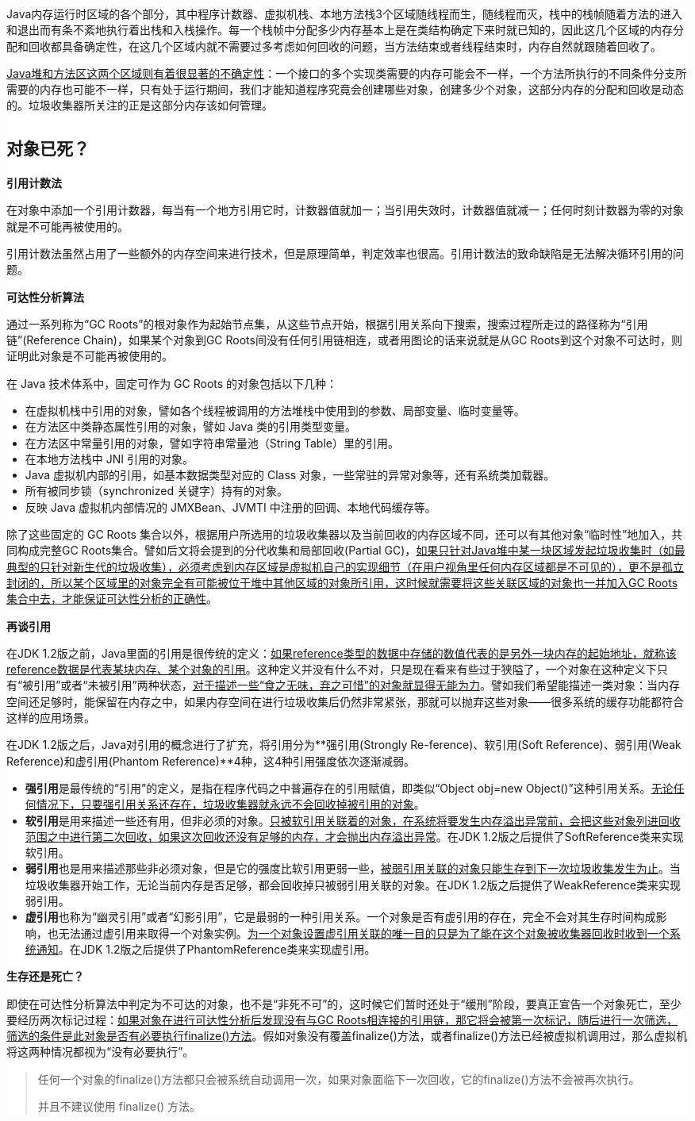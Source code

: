 Java内存运行时区域的各个部分，其中程序计数器、虚拟机栈、本地方法栈3个区域随线程而生，随线程而灭，栈中的栈帧随着方法的进入和退出而有条不紊地执行着出栈和入栈操作。每一个栈帧中分配多少内存基本上是在类结构确定下来时就已知的，因此这几个区域的内存分配和回收都具备确定性，在这几个区域内就不需要过多考虑如何回收的问题，当方法结束或者线程结束时，内存自然就跟随着回收了。

<u>Java堆和方法区这两个区域则有着很显著的不确定性</u>：一个接口的多个实现类需要的内存可能会不一样，一个方法所执行的不同条件分支所需要的内存也可能不一样，只有处于运行期间，我们才能知道程序究竟会创建哪些对象，创建多少个对象，这部分内存的分配和回收是动态的。垃圾收集器所关注的正是这部分内存该如何管理。

## 对象已死？

**引用计数法**

在对象中添加一个引用计数器，每当有一个地方引用它时，计数器值就加一；当引用失效时，计数器值就减一；任何时刻计数器为零的对象就是不可能再被使用的。

引用计数法虽然占用了一些额外的内存空间来进行技术，但是原理简单，判定效率也很高。引用计数法的致命缺陷是无法解决循环引用的问题。

**可达性分析算法**

通过一系列称为“GC Roots”的根对象作为起始节点集，从这些节点开始，根据引用关系向下搜索，搜索过程所走过的路径称为“引用链”(Reference Chain)，如果某个对象到GC Roots间没有任何引用链相连，或者用图论的话来说就是从GC Roots到这个对象不可达时，则证明此对象是不可能再被使用的。

在 Java 技术体系中，固定可作为 GC Roots 的对象包括以下几种：

- 在虚拟机栈中引用的对象，譬如各个线程被调用的方法堆栈中使用到的参数、局部变量、临时变量等。
- 在方法区中类静态属性引用的对象，譬如 Java 类的引用类型变量。
- 在方法区中常量引用的对象，譬如字符串常量池（String Table）里的引用。
- 在本地方法栈中 JNI 引用的对象。
- Java 虚拟机内部的引用，如基本数据类型对应的 Class 对象，一些常驻的异常对象等，还有系统类加载器。
- 所有被同步锁（synchronized 关键字）持有的对象。
- 反映 Java 虚拟机内部情况的 JMXBean、JVMTI 中注册的回调、本地代码缓存等。

除了这些固定的 GC Roots 集合以外，根据用户所选用的垃圾收集器以及当前回收的内存区域不同，还可以有其他对象“临时性”地加入，共同构成完整GC Roots集合。譬如后文将会提到的分代收集和局部回收(Partial GC)，<u>如果只针对Java堆中某一块区域发起垃圾收集时（如最典型的只针对新生代的垃圾收集），必须考虑到内存区域是虚拟机自己的实现细节（在用户视角里任何内存区域都是不可见的），更不是孤立封闭的，所以某个区域里的对象完全有可能被位于堆中其他区域的对象所引用，这时候就需要将这些关联区域的对象也一并加入GC Roots集合中去，才能保证可达性分析的正确性</u>。

**再谈引用**

在JDK 1.2版之前，Java里面的引用是很传统的定义：<u>如果reference类型的数据中存储的数值代表的是另外一块内存的起始地址，就称该reference数据是代表某块内存、某个对象的引用</u>。这种定义并没有什么不对，只是现在看来有些过于狭隘了，一个对象在这种定义下只有“被引用”或者“未被引用”两种状态，<u>对于描述一些“食之无味，弃之可惜”的对象就显得无能为力</u>。譬如我们希望能描述一类对象：当内存空间还足够时，能保留在内存之中，如果内存空间在进行垃圾收集后仍然非常紧张，那就可以抛弃这些对象——很多系统的缓存功能都符合这样的应用场景。

在JDK 1.2版之后，Java对引用的概念进行了扩充，将引用分为**强引用(Strongly Re-ference)、软引用(Soft Reference)、弱引用(Weak Reference)和虚引用(Phantom Reference)**4种，这4种引用强度依次逐渐减弱。

- **强引用**是最传统的“引用”的定义，是指在程序代码之中普遍存在的引用赋值，即类似“Object obj=new Object()”这种引用关系。<u>无论任何情况下，只要强引用关系还存在，垃圾收集器就永远不会回收掉被引用的对象</u>。
- **软引用**是用来描述一些还有用，但非必须的对象。<u>只被软引用关联着的对象，在系统将要发生内存溢出异常前，会把这些对象列进回收范围之中进行第二次回收，如果这次回收还没有足够的内存，才会抛出内存溢出异常</u>。在JDK 1.2版之后提供了SoftReference类来实现软引用。
- **弱引用**也是用来描述那些非必须对象，但是它的强度比软引用更弱一些，<u>被弱引用关联的对象只能生存到下一次垃圾收集发生为止</u>。当垃圾收集器开始工作，无论当前内存是否足够，都会回收掉只被弱引用关联的对象。在JDK 1.2版之后提供了WeakReference类来实现弱引用。
- **虚引用**也称为“幽灵引用”或者“幻影引用”，它是最弱的一种引用关系。一个对象是否有虚引用的存在，完全不会对其生存时间构成影响，也无法通过虚引用来取得一个对象实例。<u>为一个对象设置虚引用关联的唯一目的只是为了能在这个对象被收集器回收时收到一个系统通知</u>。在JDK 1.2版之后提供了PhantomReference类来实现虚引用。

**生存还是死亡？**

即使在可达性分析算法中判定为不可达的对象，也不是“非死不可”的，这时候它们暂时还处于“缓刑”阶段，要真正宣告一个对象死亡，至少要经历两次标记过程：<u>如果对象在进行可达性分析后发现没有与GC Roots相连接的引用链，那它将会被第一次标记，随后进行一次筛选，筛选的条件是此对象是否有必要执行finalize()方法</u>。假如对象没有覆盖finalize()方法，或者finalize()方法已经被虚拟机调用过，那么虚拟机将这两种情况都视为“没有必要执行”。

> 任何一个对象的finalize()方法都只会被系统自动调用一次，如果对象面临下一次回收，它的finalize()方法不会被再次执行。
>
> 并且不建议使用 finalize() 方法。
